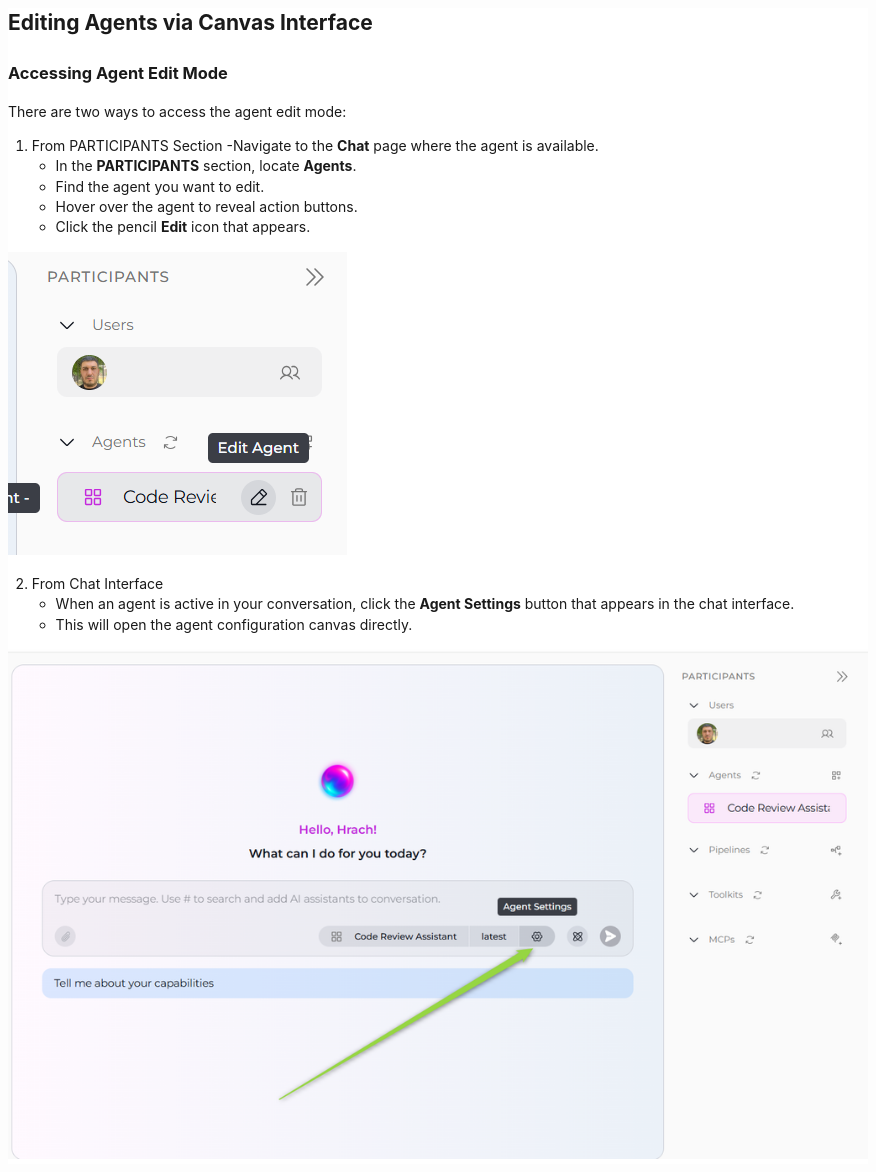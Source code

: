 ## Editing Agents via Canvas Interface

### Accessing Agent Edit Mode

There are two ways to access the agent edit mode:

1. From PARTICIPANTS Section
    -Navigate to the **Chat** page where the agent is available.
    - In the **PARTICIPANTS** section, locate **Agents**.
    - Find the agent you want to edit.
    - Hover over the agent to reveal action buttons.
    - Click the pencil **Edit** icon that appears.

![Agent Edit Access](../img/how-tos/canvas-agent/canvas-agent-edit-icon.png)

2. From Chat Interface
    - When an agent is active in your conversation, click the **Agent Settings** button that appears in the chat interface.
    - This will open the agent configuration canvas directly.

![Agent Edit Access](../img/how-tos/canvas-agent/canvas-agent-edit-settings.png)
